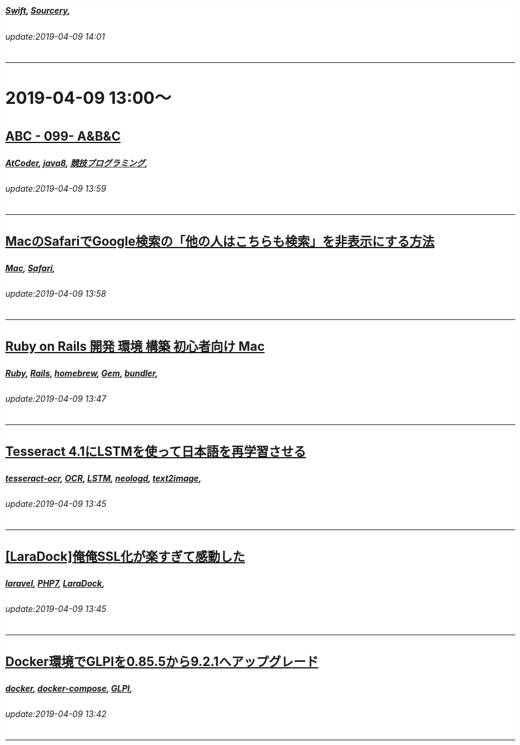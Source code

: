 ##### [Swift](https://qiita.com/tags/Swift), [Sourcery](https://qiita.com/tags/Sourcery), 
###### update:2019-04-09 14:01
---




# 2019-04-09 13:00～
## [ABC - 099- A&B&C](https://qiita.com/shihou22/items/221f0d365354978aeed0)
##### [AtCoder](https://qiita.com/tags/AtCoder), [java8](https://qiita.com/tags/java8), [競技プログラミング](https://qiita.com/tags/競技プログラミング), 
###### update:2019-04-09 13:59
---
## [MacのSafariでGoogle検索の「他の人はこちらも検索」を非表示にする方法](https://qiita.com/_taketti/items/8c786cdc71b5b05c6d7b)
##### [Mac](https://qiita.com/tags/Mac), [Safari](https://qiita.com/tags/Safari), 
###### update:2019-04-09 13:58
---
## [Ruby on Rails 開発 環境 構築 初心者向け Mac](https://qiita.com/4npei/items/5280f32e0c5d8a1e3c78)
##### [Ruby](https://qiita.com/tags/Ruby), [Rails](https://qiita.com/tags/Rails), [homebrew](https://qiita.com/tags/homebrew), [Gem](https://qiita.com/tags/Gem), [bundler](https://qiita.com/tags/bundler), 
###### update:2019-04-09 13:47
---
## [Tesseract 4.1にLSTMを使って日本語を再学習させる](https://qiita.com/aki_abekawa/items/418e069038fbdb77c59e)
##### [tesseract-ocr](https://qiita.com/tags/tesseract-ocr), [OCR](https://qiita.com/tags/OCR), [LSTM](https://qiita.com/tags/LSTM), [neologd](https://qiita.com/tags/neologd), [text2image](https://qiita.com/tags/text2image), 
###### update:2019-04-09 13:45
---
## [[LaraDock]俺俺SSL化が楽すぎて感動した](https://qiita.com/pokochi/items/6e393b174456a66a94ce)
##### [laravel](https://qiita.com/tags/laravel), [PHP7](https://qiita.com/tags/PHP7), [LaraDock](https://qiita.com/tags/LaraDock), 
###### update:2019-04-09 13:45
---
## [Docker環境でGLPIを0.85.5から9.2.1へアップグレード](https://qiita.com/kk3567/items/94a40b6eb7de0a58e470)
##### [docker](https://qiita.com/tags/docker), [docker-compose](https://qiita.com/tags/docker-compose), [GLPI](https://qiita.com/tags/GLPI), 
###### update:2019-04-09 13:42
---
